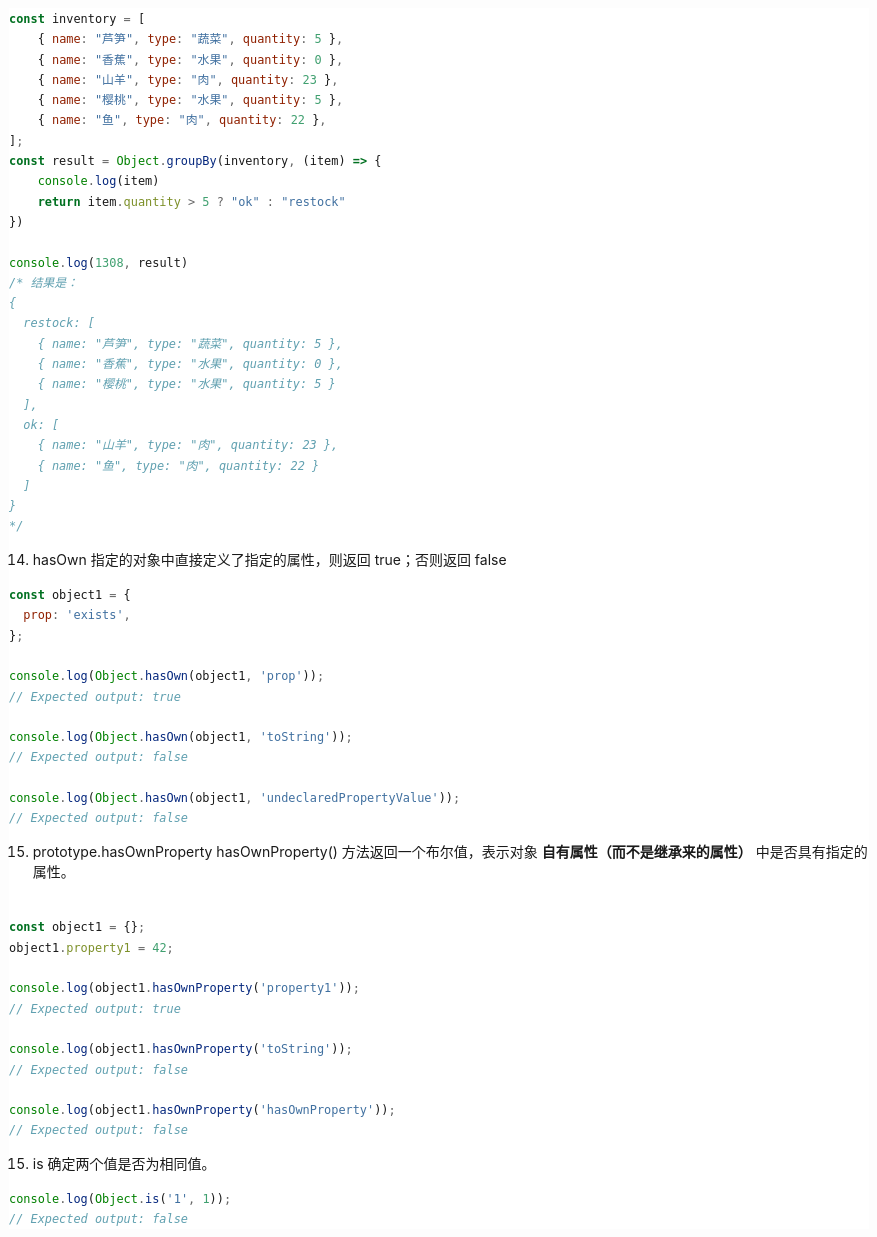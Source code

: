 
``` javascript 
const inventory = [
	{ name: "芦笋", type: "蔬菜", quantity: 5 },
	{ name: "香蕉", type: "水果", quantity: 0 },
	{ name: "山羊", type: "肉", quantity: 23 },
	{ name: "樱桃", type: "水果", quantity: 5 },
	{ name: "鱼", type: "肉", quantity: 22 },
];
const result = Object.groupBy(inventory, (item) => {
	console.log(item)
	return item.quantity > 5 ? "ok" : "restock"
})

console.log(1308, result)
/* 结果是：
{
  restock: [
    { name: "芦笋", type: "蔬菜", quantity: 5 },
    { name: "香蕉", type: "水果", quantity: 0 },
    { name: "樱桃", type: "水果", quantity: 5 }
  ],
  ok: [
    { name: "山羊", type: "肉", quantity: 23 },
    { name: "鱼", type: "肉", quantity: 22 }
  ]
}
*/

```

14. hasOwn 指定的对象中直接定义了指定的属性，则返回 true；否则返回 false
```javascript 
const object1 = {
  prop: 'exists',
};

console.log(Object.hasOwn(object1, 'prop'));
// Expected output: true

console.log(Object.hasOwn(object1, 'toString'));
// Expected output: false

console.log(Object.hasOwn(object1, 'undeclaredPropertyValue'));
// Expected output: false
``` 
15. prototype.hasOwnProperty hasOwnProperty() 方法返回一个布尔值，表示对象 __自有属性（而不是继承来的属性）__ 中是否具有指定的属性。
```javascript 

const object1 = {};
object1.property1 = 42;

console.log(object1.hasOwnProperty('property1'));
// Expected output: true

console.log(object1.hasOwnProperty('toString'));
// Expected output: false

console.log(object1.hasOwnProperty('hasOwnProperty'));
// Expected output: false
```
15. is 确定两个值是否为相同值。
```javascript 
console.log(Object.is('1', 1));
// Expected output: false

```